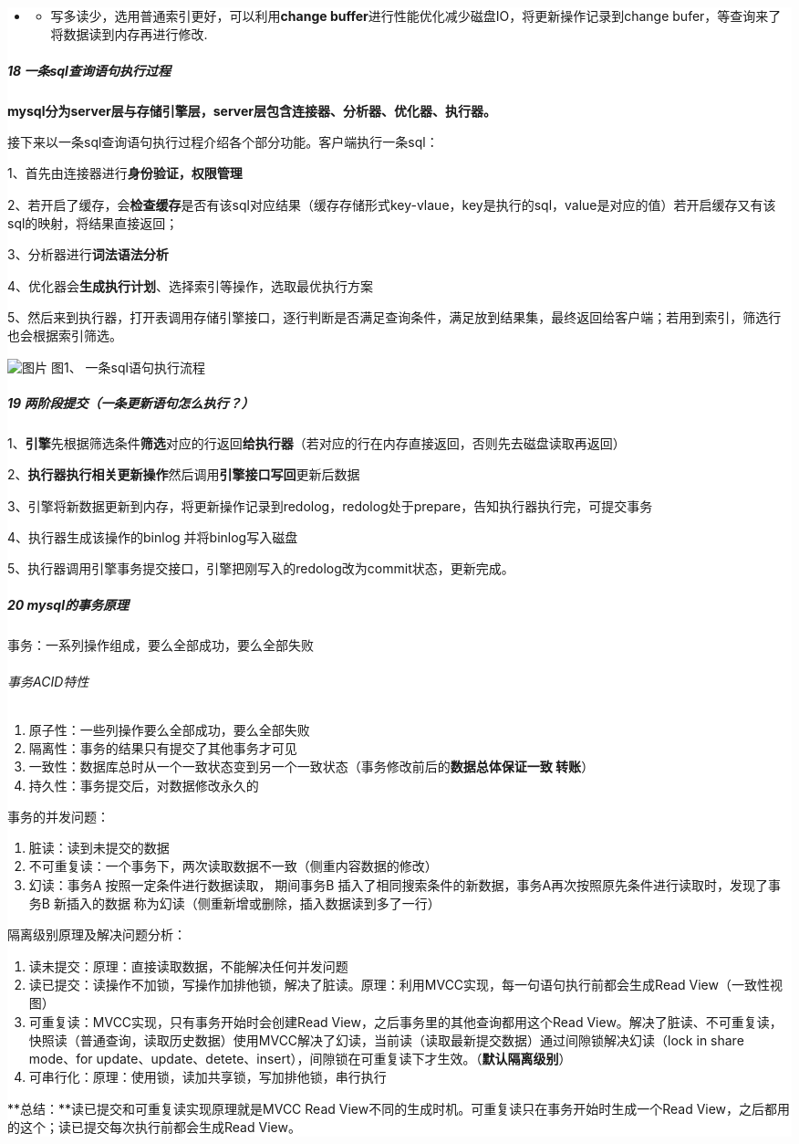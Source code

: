 - - 写多读少，选用普通索引更好，可以利用**change buffer**进行性能优化减少磁盘IO，将更新操作记录到change bufer，等查询来了将数据读到内存再进行修改.

##### 18 一条sql查询语句执行过程

**mysql分为server层与存储引擎层，server层包含连接器、分析器、优化器、执行器。**

接下来以一条sql查询语句执行过程介绍各个部分功能。客户端执行一条sql：

1、首先由连接器进行**身份验证，权限管理**

2、若开启了缓存，会**检查缓存**是否有该sql对应结果（缓存存储形式key-vlaue，key是执行的sql，value是对应的值）若开启缓存又有该sql的映射，将结果直接返回；

3、分析器进行**词法语法分析**

4、优化器会**生成执行计划**、选择索引等操作，选取最优执行方案

5、然后来到执行器，打开表调用存储引擎接口，逐行判断是否满足查询条件，满足放到结果集，最终返回给客户端；若用到索引，筛选行也会根据索引筛选。



![图片](https://mmbiz.qpic.cn/mmbiz_png/icDSUdZ2YicqoPs3kdicicx7JIOE7V2RzlBCzluibOgxBhVbpBIFww8efVxTQEfVZV6lAPCPAxqDMg0IPcdNhtLENpw/640?wx_fmt=png&tp=webp&wxfrom=5&wx_lazy=1&wx_co=1)           图1、  一条sql语句执行流程

##### 19 两阶段提交（一条更新语句怎么执行？）

1、**引擎**先根据筛选条件**筛选**对应的行返回**给执行器**（若对应的行在内存直接返回，否则先去磁盘读取再返回）

2、**执行器执行相关更新操作**然后调用**引擎接口写回**更新后数据

3、引擎将新数据更新到内存，将更新操作记录到redolog，redolog处于prepare，告知执行器执行完，可提交事务

4、执行器生成该操作的binlog 并将binlog写入磁盘

5、执行器调用引擎事务提交接口，引擎把刚写入的redolog改为commit状态，更新完成。

##### 20 mysql的事务原理

事务：一系列操作组成，要么全部成功，要么全部失败

###### 事务ACID特性

1. 原子性：一些列操作要么全部成功，要么全部失败
2. 隔离性：事务的结果只有提交了其他事务才可见
3. 一致性：数据库总时从一个一致状态变到另一个一致状态（事务修改前后的**数据总体保证一致 转账**）
4. 持久性：事务提交后，对数据修改永久的

事务的并发问题：

1. 脏读：读到未提交的数据
2. 不可重复读：一个事务下，两次读取数据不一致（侧重内容数据的修改）
3. 幻读：事务A 按照一定条件进行数据读取， 期间事务B 插入了相同搜索条件的新数据，事务A再次按照原先条件进行读取时，发现了事务B 新插入的数据 称为幻读（侧重新增或删除，插入数据读到多了一行）

隔离级别原理及解决问题分析：

1. 读未提交：原理：直接读取数据，不能解决任何并发问题
2. 读已提交：读操作不加锁，写操作加排他锁，解决了脏读。原理：利用MVCC实现，每一句语句执行前都会生成Read View（一致性视图）
3. 可重复读：MVCC实现，只有事务开始时会创建Read View，之后事务里的其他查询都用这个Read View。解决了脏读、不可重复读，快照读（普通查询，读取历史数据）使用MVCC解决了幻读，当前读（读取最新提交数据）通过间隙锁解决幻读（lock in share mode、for update、update、detete、insert），间隙锁在可重复读下才生效。（**默认隔离级别**）
4. 可串行化：原理：使用锁，读加共享锁，写加排他锁，串行执行

**总结：**读已提交和可重复读实现原理就是MVCC Read View不同的生成时机。可重复读只在事务开始时生成一个Read View，之后都用的这个；读已提交每次执行前都会生成Read View。
